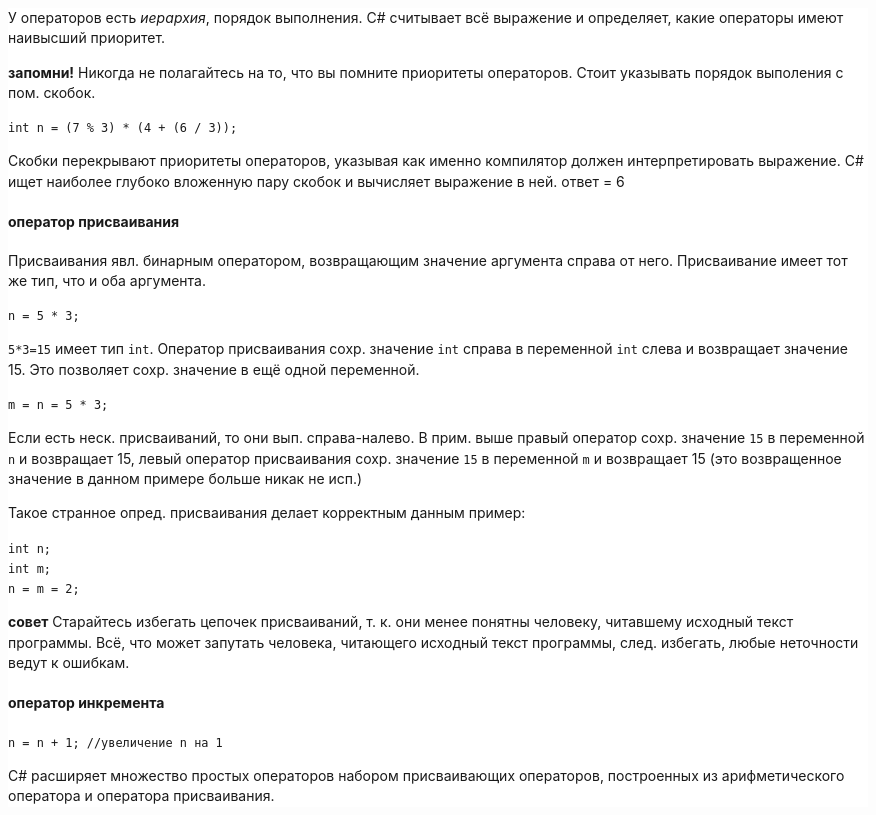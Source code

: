 У операторов есть *иерархия*, порядок выполнения.
C# считывает всё выражение и определяет, какие операторы имеют наивысший приоритет.

**запомни!**
Никогда не полагайтесь на то, что вы помните приоритеты операторов.
Стоит указывать порядок выполения с пом. скобок.

```
int n = (7 % 3) * (4 + (6 / 3));
```

Скобки перекрывают приоритеты операторов, указывая как именно компилятор должен интерпретировать выражение.
C# ищет наиболее глубоко вложенную пару скобок и вычисляет выражение в ней.
ответ = 6

#### оператор присваивания
Присваивания явл. бинарным оператором, возвращающим значение аргумента справа от него.
Присваивание имеет тот же тип, что и оба аргумента.

```
n = 5 * 3;
```

`5*3=15` имеет тип `int`.
Оператор присваивания сохр. значение `int` справа в переменной `int` слева и возвращает значение 15.
Это позволяет сохр. значение в ещё одной переменной.

```
m = n = 5 * 3;
```

Если есть неск. присваиваний, то они вып. справа-налево.
В прим. выше правый оператор сохр. значение `15` в переменной `n` и возвращает 15, 
левый оператор присваивания сохр. значение `15` в переменной `m` и возвращает 15
(это возвращенное значение в данном примере больше никак не исп.)

Такое странное опред. присваивания делает корректным данным пример:

```
int n;
int m;
n = m = 2;
```
**совет**
Старайтесь избегать цепочек присваиваний, 
т. к. они менее понятны человеку, читавшему исходный текст программы. 
Всё, что может запутать человека, читающего исходный текст программы, след. избегать, любые неточности ведут к ошибкам.

#### оператор инкремента

```
n = n + 1; //увеличение n на 1
```

C# расширяет множество простых операторов набором присваивающих операторов, 
построенных из арифметического оператора и оператора присваивания.
